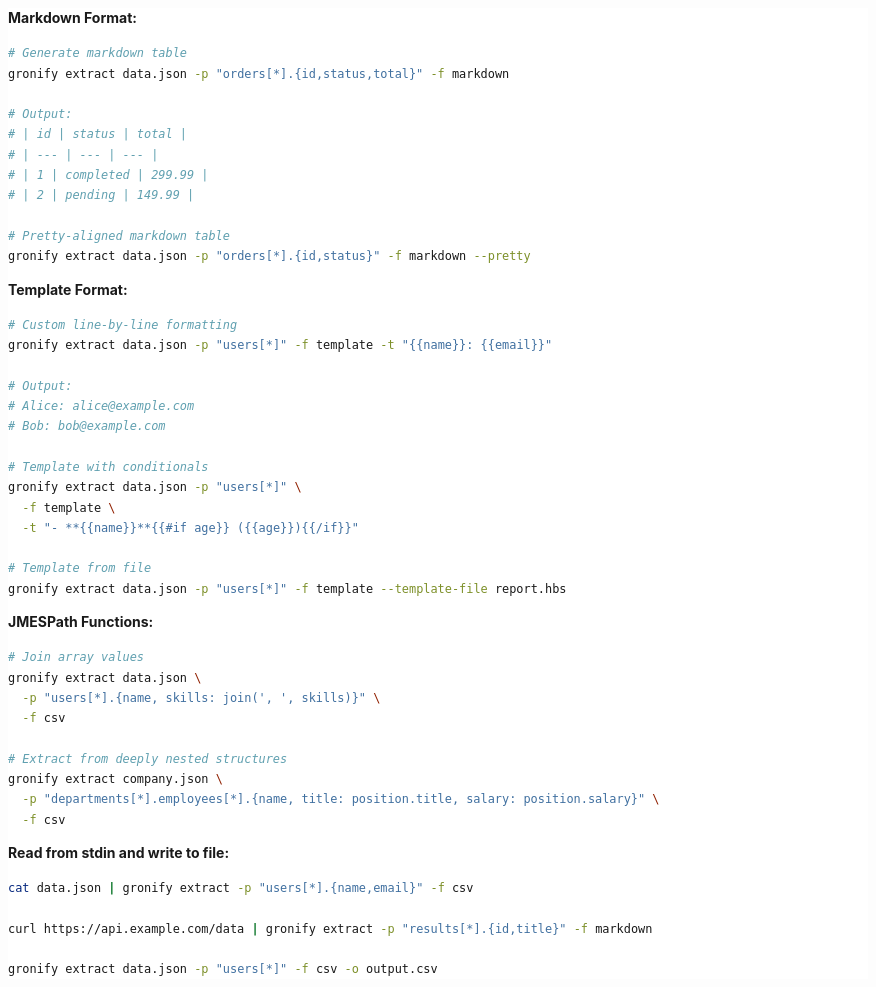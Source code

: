 **Markdown Format:**

```bash
# Generate markdown table
gronify extract data.json -p "orders[*].{id,status,total}" -f markdown

# Output:
# | id | status | total |
# | --- | --- | --- |
# | 1 | completed | 299.99 |
# | 2 | pending | 149.99 |

# Pretty-aligned markdown table
gronify extract data.json -p "orders[*].{id,status}" -f markdown --pretty
```

**Template Format:**

```bash
# Custom line-by-line formatting
gronify extract data.json -p "users[*]" -f template -t "{{name}}: {{email}}"

# Output:
# Alice: alice@example.com
# Bob: bob@example.com

# Template with conditionals
gronify extract data.json -p "users[*]" \
  -f template \
  -t "- **{{name}}**{{#if age}} ({{age}}){{/if}}"

# Template from file
gronify extract data.json -p "users[*]" -f template --template-file report.hbs
```

**JMESPath Functions:**

```bash
# Join array values
gronify extract data.json \
  -p "users[*].{name, skills: join(', ', skills)}" \
  -f csv

# Extract from deeply nested structures
gronify extract company.json \
  -p "departments[*].employees[*].{name, title: position.title, salary: position.salary}" \
  -f csv
```

**Read from stdin and write to file:**

```bash
cat data.json | gronify extract -p "users[*].{name,email}" -f csv

curl https://api.example.com/data | gronify extract -p "results[*].{id,title}" -f markdown

gronify extract data.json -p "users[*]" -f csv -o output.csv
```
